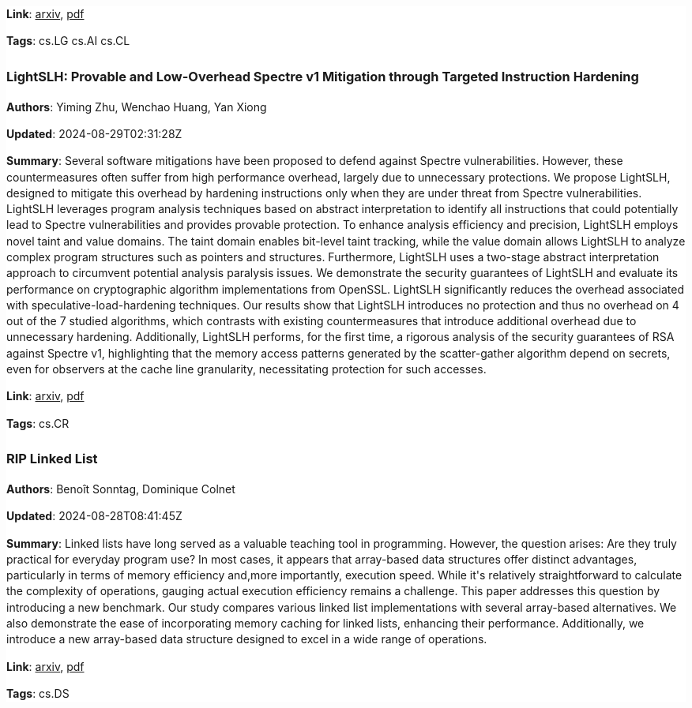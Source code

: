 **Link**: [arxiv](http://arxiv.org/abs/2403.05527v3),  [pdf](http://arxiv.org/pdf/2403.05527v3)

**Tags**: cs.LG cs.AI cs.CL 



### LightSLH: Provable and Low-Overhead Spectre v1 Mitigation through   Targeted Instruction Hardening
**Authors**: Yiming Zhu, Wenchao Huang, Yan Xiong

**Updated**: 2024-08-29T02:31:28Z

**Summary**: Several software mitigations have been proposed to defend against Spectre vulnerabilities. However, these countermeasures often suffer from high performance overhead, largely due to unnecessary protections. We propose LightSLH, designed to mitigate this overhead by hardening instructions only when they are under threat from Spectre vulnerabilities. LightSLH leverages program analysis techniques based on abstract interpretation to identify all instructions that could potentially lead to Spectre vulnerabilities and provides provable protection. To enhance analysis efficiency and precision, LightSLH employs novel taint and value domains. The taint domain enables bit-level taint tracking, while the value domain allows LightSLH to analyze complex program structures such as pointers and structures. Furthermore, LightSLH uses a two-stage abstract interpretation approach to circumvent potential analysis paralysis issues.   We demonstrate the security guarantees of LightSLH and evaluate its performance on cryptographic algorithm implementations from OpenSSL. LightSLH significantly reduces the overhead associated with speculative-load-hardening techniques. Our results show that LightSLH introduces no protection and thus no overhead on 4 out of the 7 studied algorithms, which contrasts with existing countermeasures that introduce additional overhead due to unnecessary hardening. Additionally, LightSLH performs, for the first time, a rigorous analysis of the security guarantees of RSA against Spectre v1, highlighting that the memory access patterns generated by the scatter-gather algorithm depend on secrets, even for observers at the cache line granularity, necessitating protection for such accesses.

**Link**: [arxiv](http://arxiv.org/abs/2408.16220v1),  [pdf](http://arxiv.org/pdf/2408.16220v1)

**Tags**: cs.CR 



### RIP Linked List
**Authors**: Benoît Sonntag, Dominique Colnet

**Updated**: 2024-08-28T08:41:45Z

**Summary**: Linked lists have long served as a valuable teaching tool in programming. However, the question arises: Are they truly practical for everyday program use? In most cases, it appears that array-based data structures offer distinct advantages, particularly in terms of memory efficiency and,more importantly, execution speed. While it's relatively straightforward to calculate the complexity of operations, gauging actual execution efficiency remains a challenge. This paper addresses this question by introducing a new benchmark. Our study compares various linked list implementations with several array-based alternatives. We also demonstrate the ease of incorporating memory caching for linked lists, enhancing their performance. Additionally, we introduce a new array-based data structure designed to excel in a wide range of operations.

**Link**: [arxiv](http://arxiv.org/abs/2306.06942v3),  [pdf](http://arxiv.org/pdf/2306.06942v3)

**Tags**: cs.DS 


